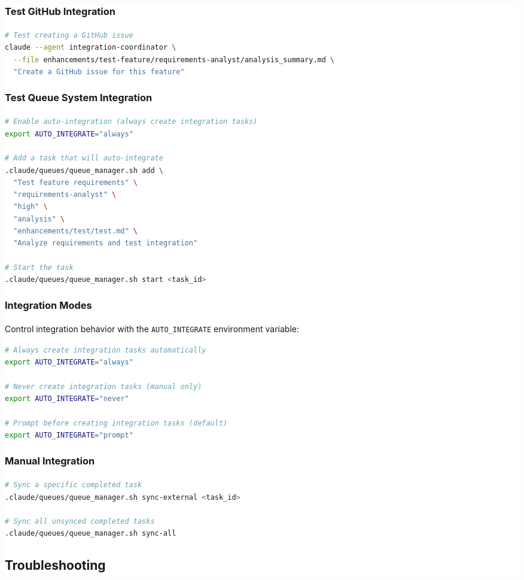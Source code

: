 ### Test GitHub Integration

```bash
# Test creating a GitHub issue
claude --agent integration-coordinator \
  --file enhancements/test-feature/requirements-analyst/analysis_summary.md \
  "Create a GitHub issue for this feature"
```

### Test Queue System Integration

```bash
# Enable auto-integration (always create integration tasks)
export AUTO_INTEGRATE="always"

# Add a task that will auto-integrate
.claude/queues/queue_manager.sh add \
  "Test feature requirements" \
  "requirements-analyst" \
  "high" \
  "analysis" \
  "enhancements/test/test.md" \
  "Analyze requirements and test integration"

# Start the task
.claude/queues/queue_manager.sh start <task_id>
```

### Integration Modes

Control integration behavior with the `AUTO_INTEGRATE` environment variable:

```bash
# Always create integration tasks automatically
export AUTO_INTEGRATE="always"

# Never create integration tasks (manual only)
export AUTO_INTEGRATE="never"

# Prompt before creating integration tasks (default)
export AUTO_INTEGRATE="prompt"
```

### Manual Integration

```bash
# Sync a specific completed task
.claude/queues/queue_manager.sh sync-external <task_id>

# Sync all unsynced completed tasks
.claude/queues/queue_manager.sh sync-all
```

## Troubleshooting
